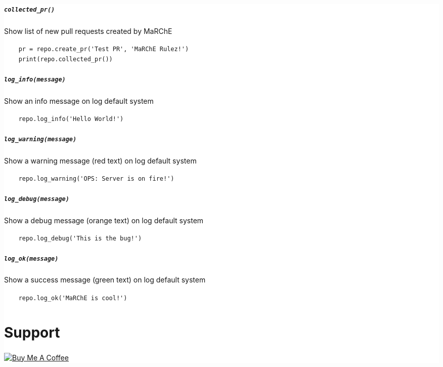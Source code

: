 ##### **`collected_pr()`**

Show list of new pull requests created by MaRChE

```
    pr = repo.create_pr('Test PR', 'MaRChE Rulez!')
    print(repo.collected_pr())
```

##### **`log_info(message)`**

Show an info message on log default system

```
    repo.log_info('Hello World!')
```

##### **`log_warning(message)`**

Show a warning message (red text) on log default system

```
    repo.log_warning('OPS: Server is on fire!')
```

##### **`log_debug(message)`**

Show a debug message (orange text) on log default system

```
    repo.log_debug('This is the bug!')
```

##### **`log_ok(message)`**

Show a success message (green text) on log default system

```
    repo.log_ok('MaRChE is cool!')
```

# Support

<a href="https://www.buymeacoffee.com/scapigliato" target="_blank"><img src="https://cdn.buymeacoffee.com/buttons/arial-black.png" alt="Buy Me A Coffee" style="height: 51px !important;width: 217px !important;" ></a>
